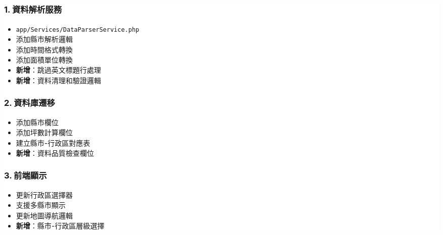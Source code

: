 ### 1. 資料解析服務
- `app/Services/DataParserService.php`
- 添加縣市解析邏輯
- 添加時間格式轉換
- 添加面積單位轉換
- **新增**：跳過英文標題行處理
- **新增**：資料清理和驗證邏輯

### 2. 資料庫遷移
- 添加縣市欄位
- 添加坪數計算欄位
- 建立縣市-行政區對應表
- **新增**：資料品質檢查欄位

### 3. 前端顯示
- 更新行政區選擇器
- 支援多縣市顯示
- 更新地圖導航邏輯
- **新增**：縣市-行政區層級選擇